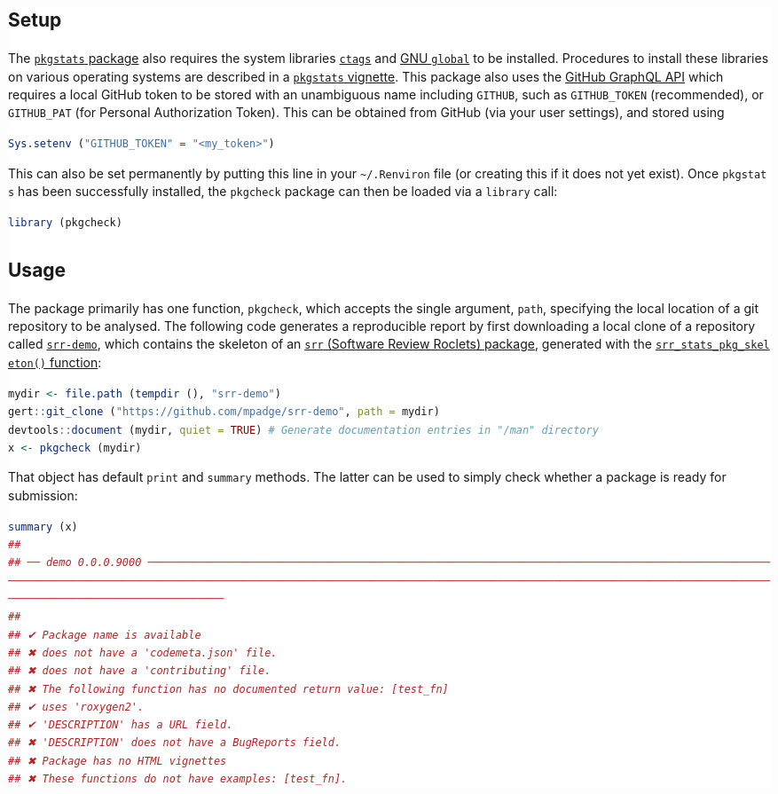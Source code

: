 ## Setup

The [`pkgstats`
package](https://github.com/ropensci-review-tools/pkgstats) also
requires the system libraries [`ctags`](https://ctags.io) and [GNU
`global`](https://www.gnu.org/software/global/) to be installed.
Procedures to install these libraries on various operating systems are
described in a [`pkgstats`
vignette](https://docs.ropensci.org/pkgstats/articles/installation.html).
This package also uses the [GitHub GraphQL
API](https://developer.github.com/v4) which requires a local GitHub
token to be stored with an unambiguous name including `GITHUB`, such as
`GITHUB_TOKEN` (recommended), or `GITHUB_PAT` (for Personal
Authorization Token). This can be obtained from GitHub (via your user
settings), and stored using

``` r
Sys.setenv ("GITHUB_TOKEN" = "<my_token>")
```

This can also be set permanently by putting this line in your
`~/.Renviron` file (or creating this if it does not yet exist). Once
`pkgstats` has been successfully installed, the `pkgcheck` package can
then be loaded via a `library` call:

``` r
library (pkgcheck)
```

## Usage

The package primarily has one function, `pkgcheck`, which accepts the
single argument, `path`, specifying the local location of a git
repository to be analysed. The following code generates a reproducible
report by first downloading a local clone of a repository called
[`srr-demo`](https://github.com/mpadge/srr-demo), which contains the
skeleton of an [`srr` (Software Review Roclets)
package](https://github.com/ropensci-review-tools/srr), generated with
the [`srr_stats_pkg_skeleton()`
function](https://docs.ropensci.org/srr/reference/srr_stats_pkg_skeleton.html):

``` r
mydir <- file.path (tempdir (), "srr-demo")
gert::git_clone ("https://github.com/mpadge/srr-demo", path = mydir)
devtools::document (mydir, quiet = TRUE) # Generate documentation entries in "/man" directory
x <- pkgcheck (mydir)
```

That object has default `print` and `summary` methods. The latter can be
used to simply check whether a package is ready for submission:

``` r
summary (x)
## 
## ── demo 0.0.0.9000 ────────────────────────────────────────────────────────────────────────────────────────────────────────────────────────────────────────────────────────────────────────────────────────────────────────────────────────────────────────────────────────────
## 
## ✔ Package name is available
## ✖ does not have a 'codemeta.json' file.
## ✖ does not have a 'contributing' file.
## ✖ The following function has no documented return value: [test_fn]
## ✔ uses 'roxygen2'.
## ✔ 'DESCRIPTION' has a URL field.
## ✖ 'DESCRIPTION' does not have a BugReports field.
## ✖ Package has no HTML vignettes
## ✖ These functions do not have examples: [test_fn].
```